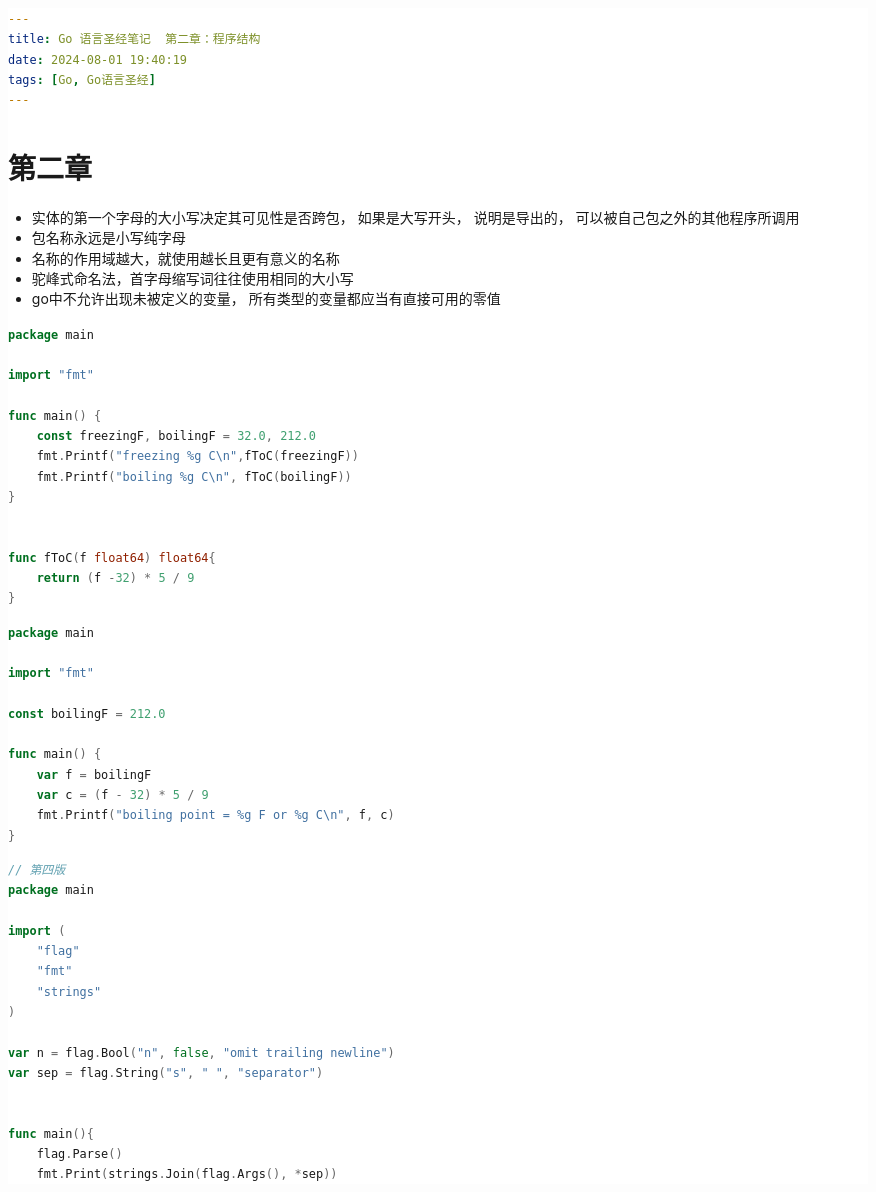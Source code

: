 ```yaml
---
title: Go 语言圣经笔记  第二章：程序结构
date: 2024-08-01 19:40:19
tags: [Go, Go语言圣经]
---
```


# 第二章
- 实体的第一个字母的大小写决定其可见性是否跨包， 如果是大写开头， 说明是导出的， 可以被自己包之外的其他程序所调用
- 包名称永远是小写纯字母
- 名称的作用域越大，就使用越长且更有意义的名称
- 驼峰式命名法，首字母缩写词往往使用相同的大小写
- go中不允许出现未被定义的变量， 所有类型的变量都应当有直接可用的零值

```go
package main

import "fmt"

func main() {
	const freezingF, boilingF = 32.0, 212.0
	fmt.Printf("freezing %g C\n",fToC(freezingF))
	fmt.Printf("boiling %g C\n", fToC(boilingF))
}


func fToC(f float64) float64{
	return (f -32) * 5 / 9
}
```


```go
package main

import "fmt"

const boilingF = 212.0

func main() {
	var f = boilingF
	var c = (f - 32) * 5 / 9
	fmt.Printf("boiling point = %g F or %g C\n", f, c)
}

```

```go
// 第四版
package main

import (
	"flag"
	"fmt"
	"strings"
)

var n = flag.Bool("n", false, "omit trailing newline")
var sep = flag.String("s", " ", "separator")


func main(){
	flag.Parse()
	fmt.Print(strings.Join(flag.Args(), *sep))
```